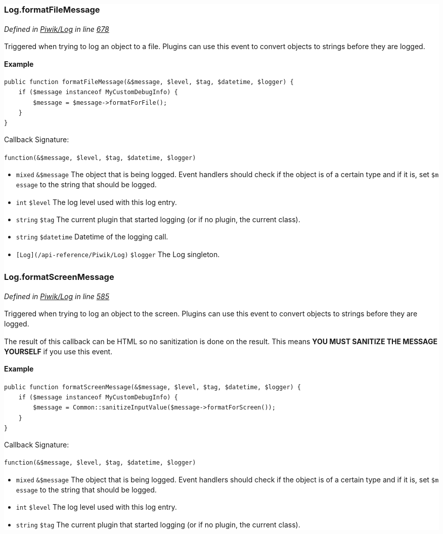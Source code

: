 
### Log.formatFileMessage
_Defined in [Piwik/Log](https://github.com/piwik/piwik/blob/2.2.3-b6/core/Log.php) in line [678](https://github.com/piwik/piwik/blob/2.2.3-b6/core/Log.php#L678)_

Triggered when trying to log an object to a file. Plugins can use
this event to convert objects to strings before they are logged.

**Example**

    public function formatFileMessage(&$message, $level, $tag, $datetime, $logger) {
        if ($message instanceof MyCustomDebugInfo) {
            $message = $message->formatForFile();
        }
    }

Callback Signature:
<pre><code>function(&amp;$message, $level, $tag, $datetime, $logger)</code></pre>

- `mixed` `&$message` The object that is being logged. Event handlers should check if the object is of a certain type and if it is, set `$message` to the string that should be logged.

- `int` `$level` The log level used with this log entry.

- `string` `$tag` The current plugin that started logging (or if no plugin, the current class).

- `string` `$datetime` Datetime of the logging call.

- `[Log](/api-reference/Piwik/Log)` `$logger` The Log singleton.


### Log.formatScreenMessage
_Defined in [Piwik/Log](https://github.com/piwik/piwik/blob/2.2.3-b6/core/Log.php) in line [585](https://github.com/piwik/piwik/blob/2.2.3-b6/core/Log.php#L585)_

Triggered when trying to log an object to the screen. Plugins can use
this event to convert objects to strings before they are logged.

The result of this callback can be HTML so no sanitization is done on the result.
This means **YOU MUST SANITIZE THE MESSAGE YOURSELF** if you use this event.

**Example**

    public function formatScreenMessage(&$message, $level, $tag, $datetime, $logger) {
        if ($message instanceof MyCustomDebugInfo) {
            $message = Common::sanitizeInputValue($message->formatForScreen());
        }
    }

Callback Signature:
<pre><code>function(&amp;$message, $level, $tag, $datetime, $logger)</code></pre>

- `mixed` `&$message` The object that is being logged. Event handlers should check if the object is of a certain type and if it is, set `$message` to the string that should be logged.

- `int` `$level` The log level used with this log entry.

- `string` `$tag` The current plugin that started logging (or if no plugin, the current class).
